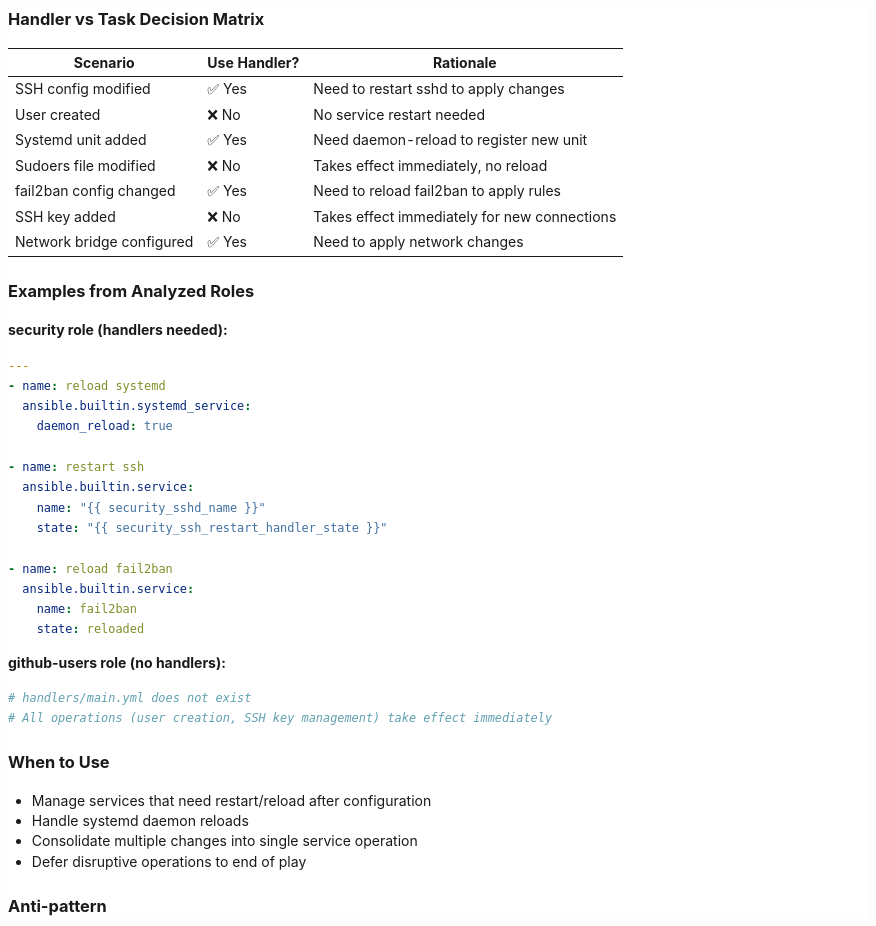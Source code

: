 ### Handler vs Task Decision Matrix

| Scenario | Use Handler? | Rationale |
|----------|-------------|-----------|
| SSH config modified | ✅ Yes | Need to restart sshd to apply changes |
| User created | ❌ No | No service restart needed |
| Systemd unit added | ✅ Yes | Need daemon-reload to register new unit |
| Sudoers file modified | ❌ No | Takes effect immediately, no reload |
| fail2ban config changed | ✅ Yes | Need to reload fail2ban to apply rules |
| SSH key added | ❌ No | Takes effect immediately for new connections |
| Network bridge configured | ✅ Yes | Need to apply network changes |

### Examples from Analyzed Roles

**security role (handlers needed):**

```yaml
---
- name: reload systemd
  ansible.builtin.systemd_service:
    daemon_reload: true

- name: restart ssh
  ansible.builtin.service:
    name: "{{ security_sshd_name }}"
    state: "{{ security_ssh_restart_handler_state }}"

- name: reload fail2ban
  ansible.builtin.service:
    name: fail2ban
    state: reloaded
```

**github-users role (no handlers):**

```yaml
# handlers/main.yml does not exist
# All operations (user creation, SSH key management) take effect immediately
```

### When to Use

- Manage services that need restart/reload after configuration
- Handle systemd daemon reloads
- Consolidate multiple changes into single service operation
- Defer disruptive operations to end of play

### Anti-pattern
